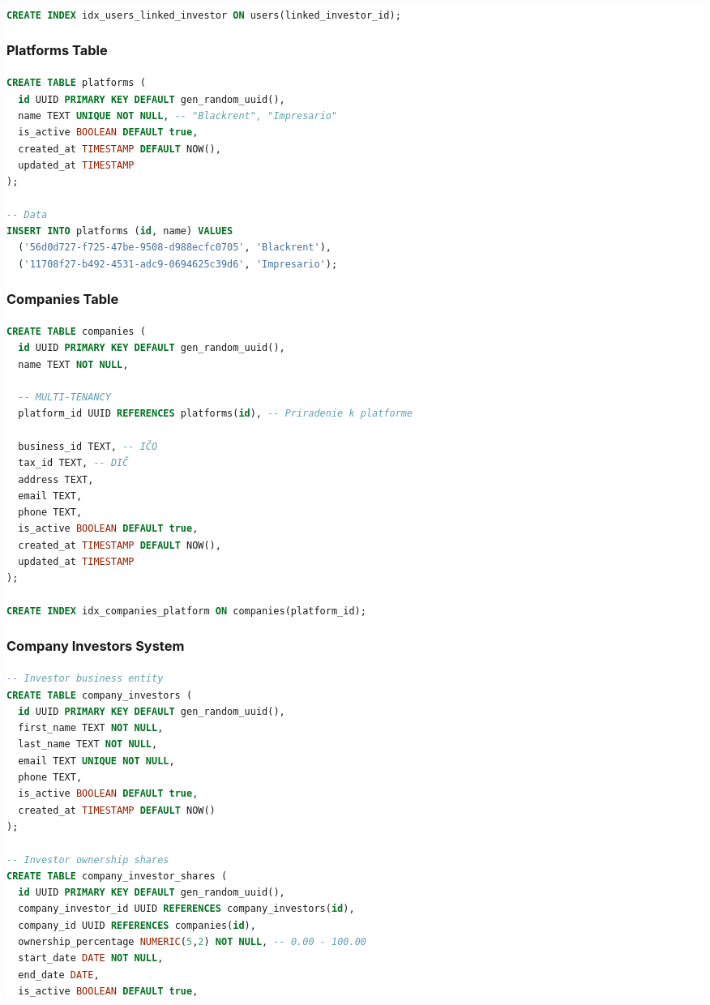 ```sql
CREATE INDEX idx_users_linked_investor ON users(linked_investor_id);
```

### Platforms Table
```sql
CREATE TABLE platforms (
  id UUID PRIMARY KEY DEFAULT gen_random_uuid(),
  name TEXT UNIQUE NOT NULL, -- "Blackrent", "Impresario"
  is_active BOOLEAN DEFAULT true,
  created_at TIMESTAMP DEFAULT NOW(),
  updated_at TIMESTAMP
);

-- Data
INSERT INTO platforms (id, name) VALUES
  ('56d0d727-f725-47be-9508-d988ecfc0705', 'Blackrent'),
  ('11708f27-b492-4531-adc9-0694625c39d6', 'Impresario');
```

### Companies Table
```sql
CREATE TABLE companies (
  id UUID PRIMARY KEY DEFAULT gen_random_uuid(),
  name TEXT NOT NULL,
  
  -- MULTI-TENANCY
  platform_id UUID REFERENCES platforms(id), -- Priradenie k platforme
  
  business_id TEXT, -- IČO
  tax_id TEXT, -- DIČ
  address TEXT,
  email TEXT,
  phone TEXT,
  is_active BOOLEAN DEFAULT true,
  created_at TIMESTAMP DEFAULT NOW(),
  updated_at TIMESTAMP
);

CREATE INDEX idx_companies_platform ON companies(platform_id);
```

### Company Investors System
```sql
-- Investor business entity
CREATE TABLE company_investors (
  id UUID PRIMARY KEY DEFAULT gen_random_uuid(),
  first_name TEXT NOT NULL,
  last_name TEXT NOT NULL,
  email TEXT UNIQUE NOT NULL,
  phone TEXT,
  is_active BOOLEAN DEFAULT true,
  created_at TIMESTAMP DEFAULT NOW()
);

-- Investor ownership shares
CREATE TABLE company_investor_shares (
  id UUID PRIMARY KEY DEFAULT gen_random_uuid(),
  company_investor_id UUID REFERENCES company_investors(id),
  company_id UUID REFERENCES companies(id),
  ownership_percentage NUMERIC(5,2) NOT NULL, -- 0.00 - 100.00
  start_date DATE NOT NULL,
  end_date DATE,
  is_active BOOLEAN DEFAULT true,
```